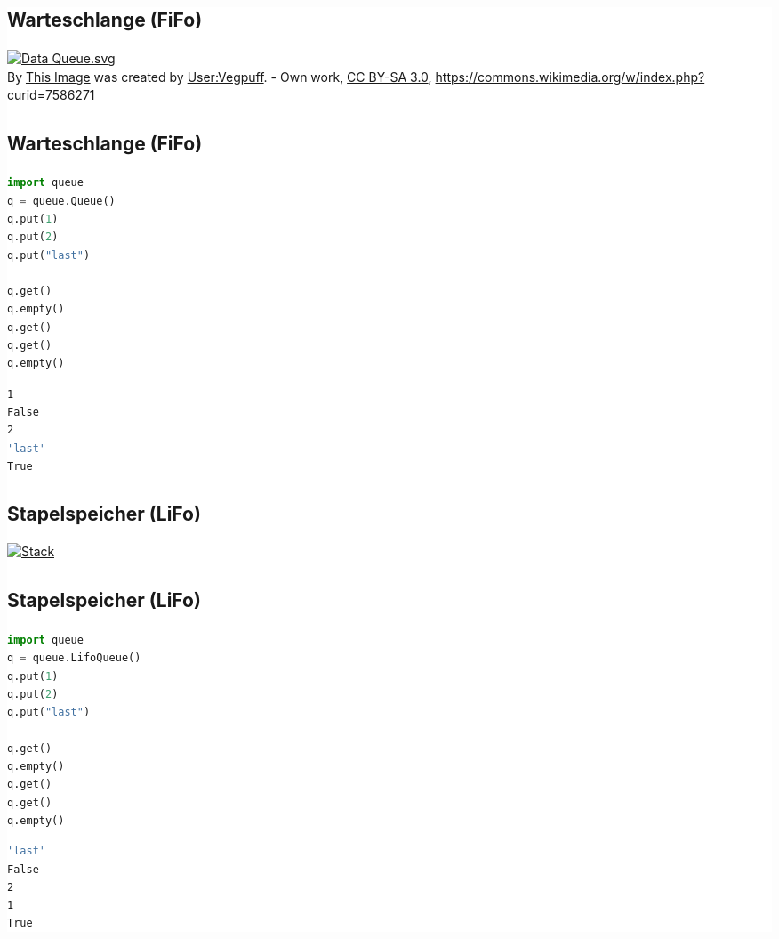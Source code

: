 
## Warteschlange (FiFo)
<p class=wikipedia><a href="https://commons.wikimedia.org/wiki/File:Data_Queue.svg#/media/File:Data_Queue.svg"><img alt="Data Queue.svg" src="https://upload.wikimedia.org/wikipedia/commons/thumb/5/52/Data_Queue.svg/1200px-Data_Queue.svg.png"></a><br>By <a href="https://upload.wikimedia.org/wikipedia/commons/5/52/Data_Queue.svg" class="internal" title="Data Queue.svg">This Image</a> was created by <a href="https://en.wikipedia.org/wiki/User:Vegpuff" class="extiw" title="en:User:Vegpuff">User:Vegpuff</a>. - <span class="int-own-work" lang="en">Own work</span>, <a title="Creative Commons Attribution-Share Alike 3.0" href="http://creativecommons.org/licenses/by-sa/3.0">CC BY-SA 3.0</a>, <a href="https://commons.wikimedia.org/w/index.php?curid=7586271">https://commons.wikimedia.org/w/index.php?curid=7586271</a></p>


## Warteschlange (FiFo)
```python
import queue
q = queue.Queue()
q.put(1)
q.put(2)
q.put("last")

q.get()
q.empty()
q.get()
q.get()
q.empty()
```
```bash
1
False
2
'last'
True
```


## Stapelspeicher (LiFo)
[![Stack](https://upload.wikimedia.org/wikipedia/commons/b/b4/Lifo_stack.png)](https://commons.wikimedia.org/wiki/File:Lifo_stack.png)


## Stapelspeicher (LiFo)
```python
import queue
q = queue.LifoQueue()
q.put(1)
q.put(2)
q.put("last")

q.get()
q.empty()
q.get()
q.get()
q.empty()
```
```bash
'last'
False
2
1
True
```
